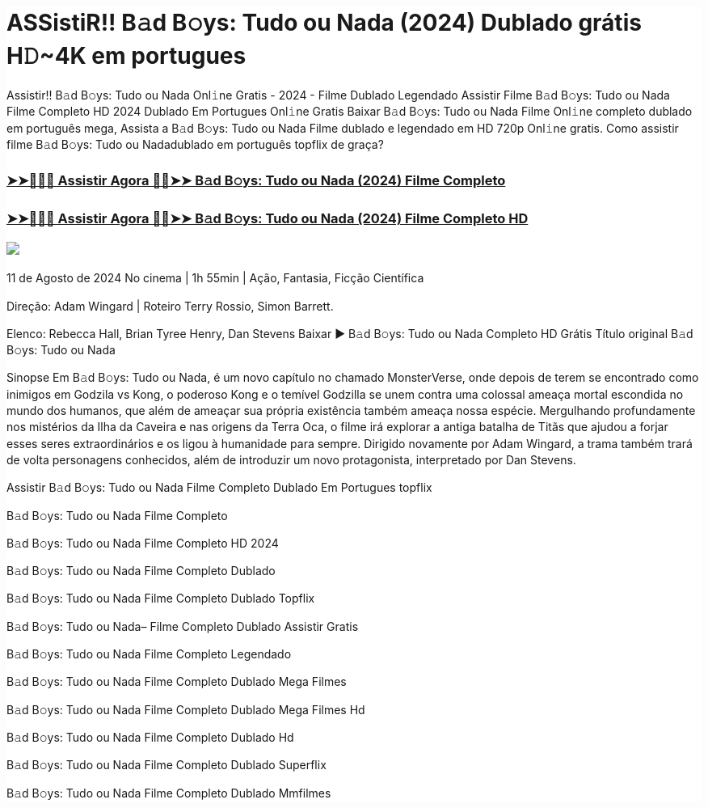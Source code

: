 #  ASSistiR!! B𝚊d B𝚘ys: Tudo ou Nada (2024) Dublado grátis H𝙳~4K em portugues

Assistir!! B𝚊d B𝚘ys: Tudo ou Nada Onl𝚒ne Gratis - 2024 - Filme Dublado Legendado Assistir Filme B𝚊d B𝚘ys: Tudo ou Nada Filme Completo HD 2024 Dublado Em Portugues Onl𝚒ne Gratis Baixar B𝚊d B𝚘ys: Tudo ou Nada Filme Onl𝚒ne completo dublado em português mega, Assista a B𝚊d B𝚘ys: Tudo ou Nada Filme dublado e legendado em HD 720p Onl𝚒ne gratis. Como assistir filme B𝚊d B𝚘ys: Tudo ou Nadadublado em português topflix de graça?

<h3><a href="https://cutt.ly/zeuGQxiQ">➤➤🔴✅📱 Assistir Agora 🔴✅➤➤ B𝚊d B𝚘ys: Tudo ou Nada (2024) Filme Completo</a></h3>

<h3><a href="https://cutt.ly/zeuGQxiQ">➤➤🔴✅📱 Assistir Agora 🔴✅➤➤ B𝚊d B𝚘ys: Tudo ou Nada (2024) Filme Completo HD</a></h3>

<a href='https://cutt.ly/zeuGQxiQ' title='PLAY NOW'><img src='https://camo.githubusercontent.com/7f6f88830ea72d49540cad466f7218e4623560163f263a8577ac8297d75fe095/68747470733a2f2f7777772e746563686d65686f772e636f6d2f77702d636f6e74656e742f75706c6f6164732f323032342f30332f72676273727465672e676966' /></a>

11 de Agosto de 2024 No cinema | 1h 55min | Ação, Fantasia, Ficção Científica

Direção: Adam Wingard | Roteiro Terry Rossio, Simon Barrett.

Elenco: Rebecca Hall, Brian Tyree Henry, Dan Stevens
Baixar ► B𝚊d B𝚘ys: Tudo ou Nada Completo HD Grátis
Título original B𝚊d B𝚘ys: Tudo ou Nada

Sinopse Em B𝚊d B𝚘ys: Tudo ou Nada, é um novo capítulo no chamado MonsterVerse, onde depois de terem se encontrado como inimigos em Godzila vs Kong, o poderoso Kong e o temível Godzilla se unem contra uma colossal ameaça mortal escondida no mundo dos humanos, que além de ameaçar sua própria existência também ameaça nossa espécie. Mergulhando profundamente nos mistérios da Ilha da Caveira e nas origens da Terra Oca, o filme irá explorar a antiga batalha de Titãs que ajudou a forjar esses seres extraordinários e os ligou à humanidade para sempre. Dirigido novamente por Adam Wingard, a trama também trará de volta personagens conhecidos, além de introduzir um novo protagonista, interpretado por Dan Stevens.

Assistir B𝚊d B𝚘ys: Tudo ou Nada Filme Completo Dublado Em Portugues topflix

B𝚊d B𝚘ys: Tudo ou Nada Filme Completo

B𝚊d B𝚘ys: Tudo ou Nada Filme Completo HD 2024

B𝚊d B𝚘ys: Tudo ou Nada Filme Completo Dublado

B𝚊d B𝚘ys: Tudo ou Nada Filme Completo Dublado Topflix

B𝚊d B𝚘ys: Tudo ou Nada– Filme Completo Dublado Assistir Gratis

B𝚊d B𝚘ys: Tudo ou Nada Filme Completo Legendado

B𝚊d B𝚘ys: Tudo ou Nada Filme Completo Dublado Mega Filmes

B𝚊d B𝚘ys: Tudo ou Nada Filme Completo Dublado Mega Filmes Hd

B𝚊d B𝚘ys: Tudo ou Nada Filme Completo Dublado Hd

B𝚊d B𝚘ys: Tudo ou Nada Filme Completo Dublado Superflix

B𝚊d B𝚘ys: Tudo ou Nada Filme Completo Dublado Mmfilmes
